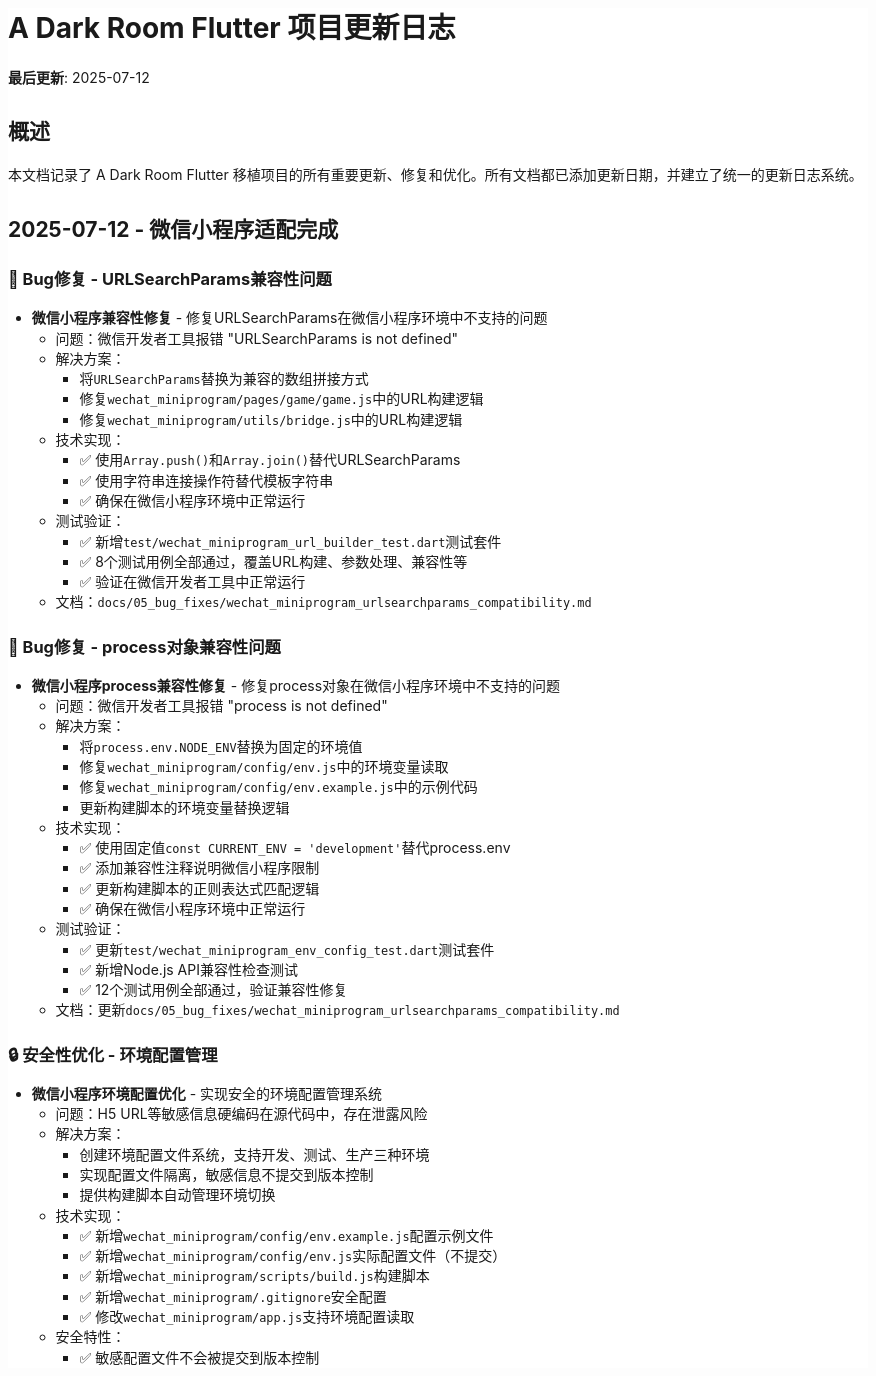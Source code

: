 # A Dark Room Flutter 项目更新日志

**最后更新**: 2025-07-12

## 概述

本文档记录了 A Dark Room Flutter 移植项目的所有重要更新、修复和优化。所有文档都已添加更新日期，并建立了统一的更新日志系统。

## 2025-07-12 - 微信小程序适配完成

### 🐛 Bug修复 - URLSearchParams兼容性问题
- **微信小程序兼容性修复** - 修复URLSearchParams在微信小程序环境中不支持的问题
  - 问题：微信开发者工具报错 "URLSearchParams is not defined"
  - 解决方案：
    - 将`URLSearchParams`替换为兼容的数组拼接方式
    - 修复`wechat_miniprogram/pages/game/game.js`中的URL构建逻辑
    - 修复`wechat_miniprogram/utils/bridge.js`中的URL构建逻辑
  - 技术实现：
    - ✅ 使用`Array.push()`和`Array.join()`替代URLSearchParams
    - ✅ 使用字符串连接操作符替代模板字符串
    - ✅ 确保在微信小程序环境中正常运行
  - 测试验证：
    - ✅ 新增`test/wechat_miniprogram_url_builder_test.dart`测试套件
    - ✅ 8个测试用例全部通过，覆盖URL构建、参数处理、兼容性等
    - ✅ 验证在微信开发者工具中正常运行
  - 文档：`docs/05_bug_fixes/wechat_miniprogram_urlsearchparams_compatibility.md`

### 🐛 Bug修复 - process对象兼容性问题
- **微信小程序process兼容性修复** - 修复process对象在微信小程序环境中不支持的问题
  - 问题：微信开发者工具报错 "process is not defined"
  - 解决方案：
    - 将`process.env.NODE_ENV`替换为固定的环境值
    - 修复`wechat_miniprogram/config/env.js`中的环境变量读取
    - 修复`wechat_miniprogram/config/env.example.js`中的示例代码
    - 更新构建脚本的环境变量替换逻辑
  - 技术实现：
    - ✅ 使用固定值`const CURRENT_ENV = 'development'`替代process.env
    - ✅ 添加兼容性注释说明微信小程序限制
    - ✅ 更新构建脚本的正则表达式匹配逻辑
    - ✅ 确保在微信小程序环境中正常运行
  - 测试验证：
    - ✅ 更新`test/wechat_miniprogram_env_config_test.dart`测试套件
    - ✅ 新增Node.js API兼容性检查测试
    - ✅ 12个测试用例全部通过，验证兼容性修复
  - 文档：更新`docs/05_bug_fixes/wechat_miniprogram_urlsearchparams_compatibility.md`

### 🔒 安全性优化 - 环境配置管理
- **微信小程序环境配置优化** - 实现安全的环境配置管理系统
  - 问题：H5 URL等敏感信息硬编码在源代码中，存在泄露风险
  - 解决方案：
    - 创建环境配置文件系统，支持开发、测试、生产三种环境
    - 实现配置文件隔离，敏感信息不提交到版本控制
    - 提供构建脚本自动管理环境切换
  - 技术实现：
    - ✅ 新增`wechat_miniprogram/config/env.example.js`配置示例文件
    - ✅ 新增`wechat_miniprogram/config/env.js`实际配置文件（不提交）
    - ✅ 新增`wechat_miniprogram/scripts/build.js`构建脚本
    - ✅ 新增`wechat_miniprogram/.gitignore`安全配置
    - ✅ 修改`wechat_miniprogram/app.js`支持环境配置读取
  - 安全特性：
    - ✅ 敏感配置文件不会被提交到版本控制